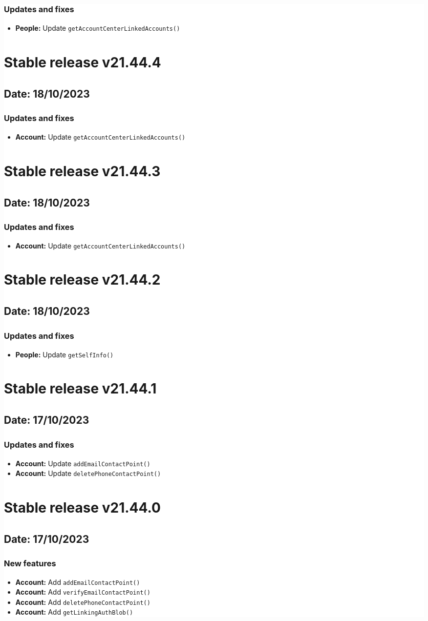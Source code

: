 ### Updates and fixes

- **People:** Update `getAccountCenterLinkedAccounts()`

# Stable release v21.44.4
## Date: 18/10/2023

### Updates and fixes

- **Account:** Update `getAccountCenterLinkedAccounts()`

# Stable release v21.44.3
## Date: 18/10/2023

### Updates and fixes

- **Account:** Update `getAccountCenterLinkedAccounts()`

# Stable release v21.44.2
## Date: 18/10/2023

### Updates and fixes

- **People:** Update `getSelfInfo()`

# Stable release v21.44.1
## Date: 17/10/2023

### Updates and fixes

- **Account:** Update `addEmailContactPoint()`
- **Account:** Update `deletePhoneContactPoint()`

# Stable release v21.44.0
## Date: 17/10/2023

### New features

- **Account:** Add `addEmailContactPoint()`
- **Account:** Add `verifyEmailContactPoint()`
- **Account:** Add `deletePhoneContactPoint()`
- **Account:** Add `getLinkingAuthBlob()`
